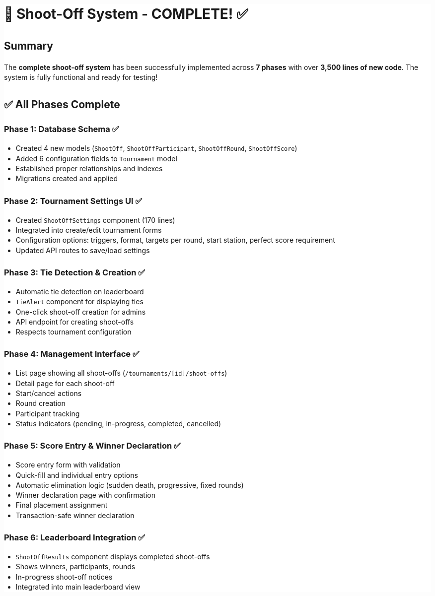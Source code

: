 # 🎉 Shoot-Off System - COMPLETE! ✅

## Summary

The **complete shoot-off system** has been successfully implemented across **7 phases** with over **3,500 lines of new code**. The system is fully functional and ready for testing!

## ✅ All Phases Complete

### Phase 1: Database Schema ✅
- Created 4 new models (`ShootOff`, `ShootOffParticipant`, `ShootOffRound`, `ShootOffScore`)
- Added 6 configuration fields to `Tournament` model
- Established proper relationships and indexes
- Migrations created and applied

### Phase 2: Tournament Settings UI ✅
- Created `ShootOffSettings` component (170 lines)
- Integrated into create/edit tournament forms
- Configuration options: triggers, format, targets per round, start station, perfect score requirement
- Updated API routes to save/load settings

### Phase 3: Tie Detection & Creation ✅
- Automatic tie detection on leaderboard
- `TieAlert` component for displaying ties
- One-click shoot-off creation for admins
- API endpoint for creating shoot-offs
- Respects tournament configuration

### Phase 4: Management Interface ✅
- List page showing all shoot-offs (`/tournaments/[id]/shoot-offs`)
- Detail page for each shoot-off
- Start/cancel actions
- Round creation
- Participant tracking
- Status indicators (pending, in-progress, completed, cancelled)

### Phase 5: Score Entry & Winner Declaration ✅
- Score entry form with validation
- Quick-fill and individual entry options
- Automatic elimination logic (sudden death, progressive, fixed rounds)
- Winner declaration page with confirmation
- Final placement assignment
- Transaction-safe winner declaration

### Phase 6: Leaderboard Integration ✅
- `ShootOffResults` component displays completed shoot-offs
- Shows winners, participants, rounds
- In-progress shoot-off notices
- Integrated into main leaderboard view
